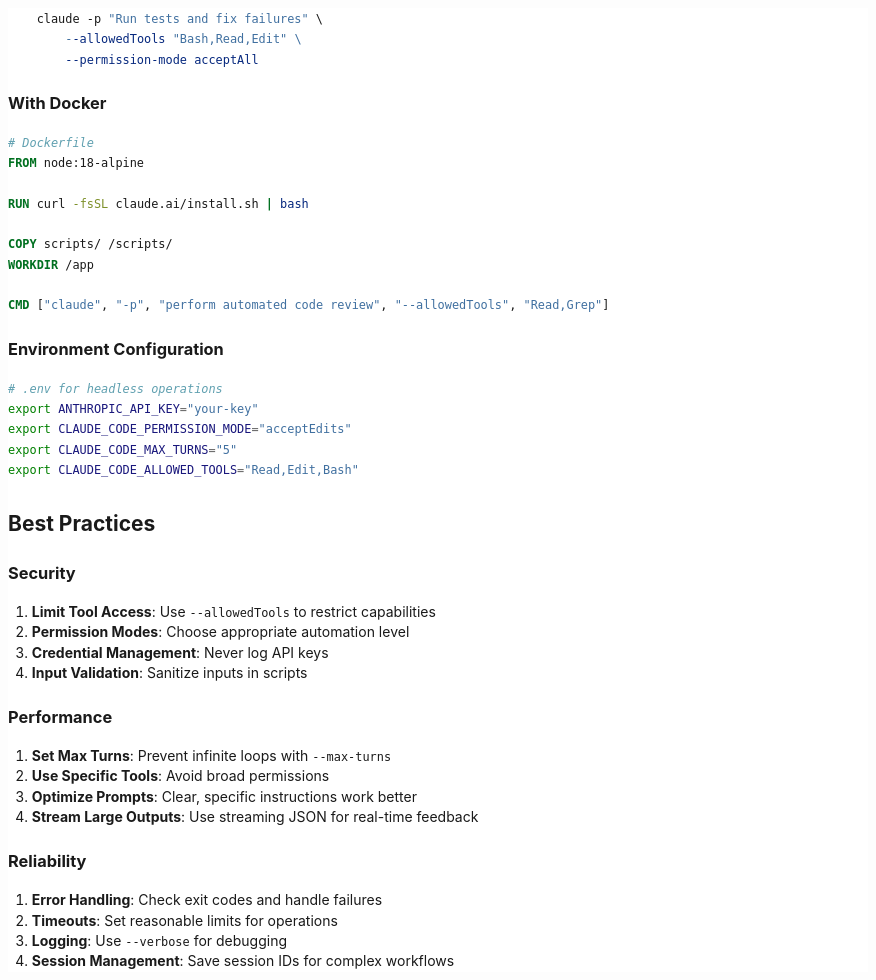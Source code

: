 ```makefile
	claude -p "Run tests and fix failures" \
		--allowedTools "Bash,Read,Edit" \
		--permission-mode acceptAll
```

### With Docker

```dockerfile
# Dockerfile
FROM node:18-alpine

RUN curl -fsSL claude.ai/install.sh | bash

COPY scripts/ /scripts/
WORKDIR /app

CMD ["claude", "-p", "perform automated code review", "--allowedTools", "Read,Grep"]
```

### Environment Configuration

```bash
# .env for headless operations
export ANTHROPIC_API_KEY="your-key"
export CLAUDE_CODE_PERMISSION_MODE="acceptEdits"
export CLAUDE_CODE_MAX_TURNS="5"
export CLAUDE_CODE_ALLOWED_TOOLS="Read,Edit,Bash"
```

## Best Practices

### Security

1. **Limit Tool Access**: Use `--allowedTools` to restrict capabilities
2. **Permission Modes**: Choose appropriate automation level
3. **Credential Management**: Never log API keys
4. **Input Validation**: Sanitize inputs in scripts

### Performance

1. **Set Max Turns**: Prevent infinite loops with `--max-turns`
2. **Use Specific Tools**: Avoid broad permissions
3. **Optimize Prompts**: Clear, specific instructions work better
4. **Stream Large Outputs**: Use streaming JSON for real-time feedback

### Reliability

1. **Error Handling**: Check exit codes and handle failures
2. **Timeouts**: Set reasonable limits for operations
3. **Logging**: Use `--verbose` for debugging
4. **Session Management**: Save session IDs for complex workflows
